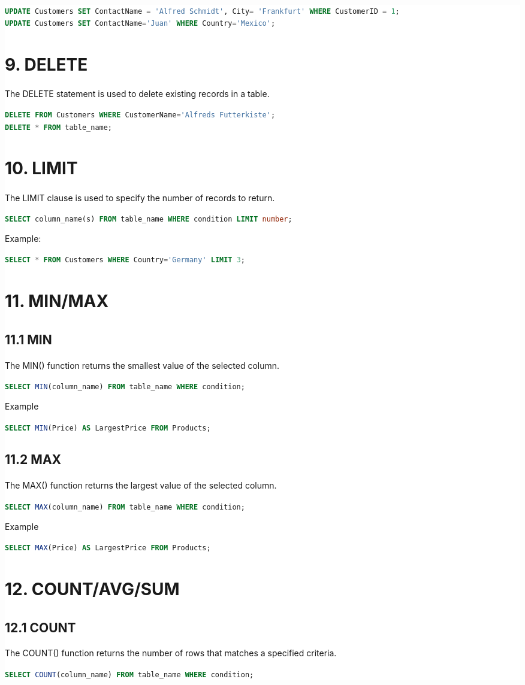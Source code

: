 ```SQL
UPDATE Customers SET ContactName = 'Alfred Schmidt', City= 'Frankfurt' WHERE CustomerID = 1;
UPDATE Customers SET ContactName='Juan' WHERE Country='Mexico';
```

# 9. DELETE
The DELETE statement is used to delete existing records in a table.
```SQL
DELETE FROM Customers WHERE CustomerName='Alfreds Futterkiste';
DELETE * FROM table_name;
```

# 10. LIMIT
The LIMIT clause is used to specify the number of records to return.
```SQL
SELECT column_name(s) FROM table_name WHERE condition LIMIT number;
```

Example:
```SQL
SELECT * FROM Customers WHERE Country='Germany' LIMIT 3;
```

# 11. MIN/MAX
## 11.1 MIN
The MIN() function returns the smallest value of the selected column.
```SQL
SELECT MIN(column_name) FROM table_name WHERE condition;
```
Example
```SQL
SELECT MIN(Price) AS LargestPrice FROM Products;
```

## 11.2 MAX
The MAX() function returns the largest value of the selected column.
```SQL
SELECT MAX(column_name) FROM table_name WHERE condition;
```
Example
```SQL
SELECT MAX(Price) AS LargestPrice FROM Products;
```

# 12. COUNT/AVG/SUM
## 12.1 COUNT
The COUNT() function returns the number of rows that matches a specified criteria.
```SQL
SELECT COUNT(column_name) FROM table_name WHERE condition;
```
